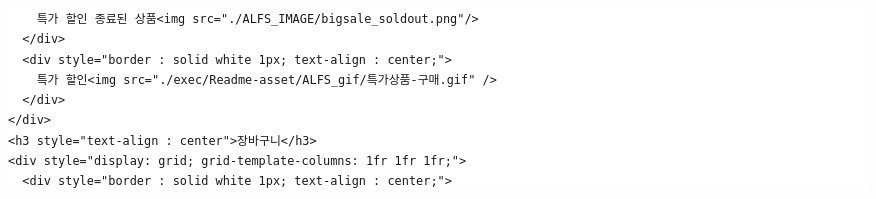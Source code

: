         특가 할인 종료된 상품<img src="./ALFS_IMAGE/bigsale_soldout.png"/>
      </div>
      <div style="border : solid white 1px; text-align : center;">
        특가 할인<img src="./exec/Readme-asset/ALFS_gif/특가상품-구매.gif" />
      </div>
    </div>
    <h3 style="text-align : center">장바구니</h3>
    <div style="display: grid; grid-template-columns: 1fr 1fr 1fr;">
      <div style="border : solid white 1px; text-align : center;">